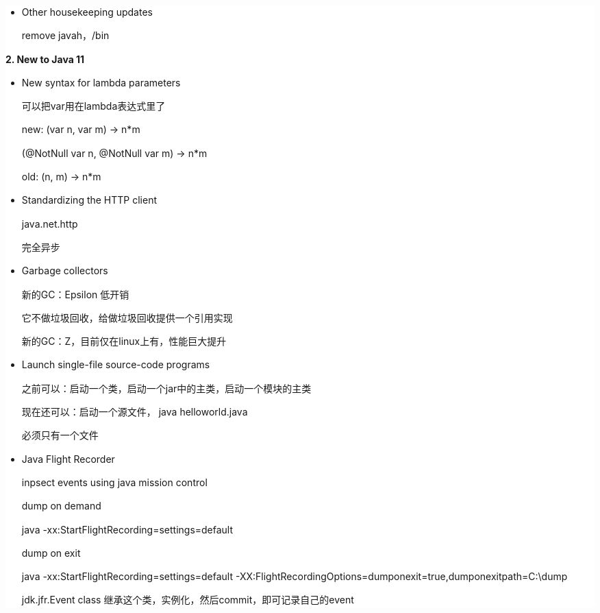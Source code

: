     

- Other housekeeping updates

    remove javah，/bin

    

**2. New to Java 11**

- New syntax for lambda parameters

    可以把var用在lambda表达式里了

    new: (var n, var m) -> n*m

    (@NotNull var n, @NotNull var m) -> n*m

    old: (n, m) -> n*m

    

- Standardizing the HTTP client

    java.net.http

    完全异步

    

- Garbage collectors

    新的GC：Epsilon 低开销

    它不做垃圾回收，给做垃圾回收提供一个引用实现

    新的GC：Z，目前仅在linux上有，性能巨大提升

    

- Launch single-file source-code programs

    之前可以：启动一个类，启动一个jar中的主类，启动一个模块的主类

    现在还可以：启动一个源文件， java helloworld.java

    必须只有一个文件

    

- Java Flight Recorder

    inpsect events using java mission control

    

    dump on demand

    java -xx:StartFlightRecording=settings=default

    

    dump on exit

    java -xx:StartFlightRecording=settings=default -XX:FlightRecordingOptions=dumponexit=true,dumponexitpath=C:\dump

    

    jdk.jfr.Event class 继承这个类，实例化，然后commit，即可记录自己的event
